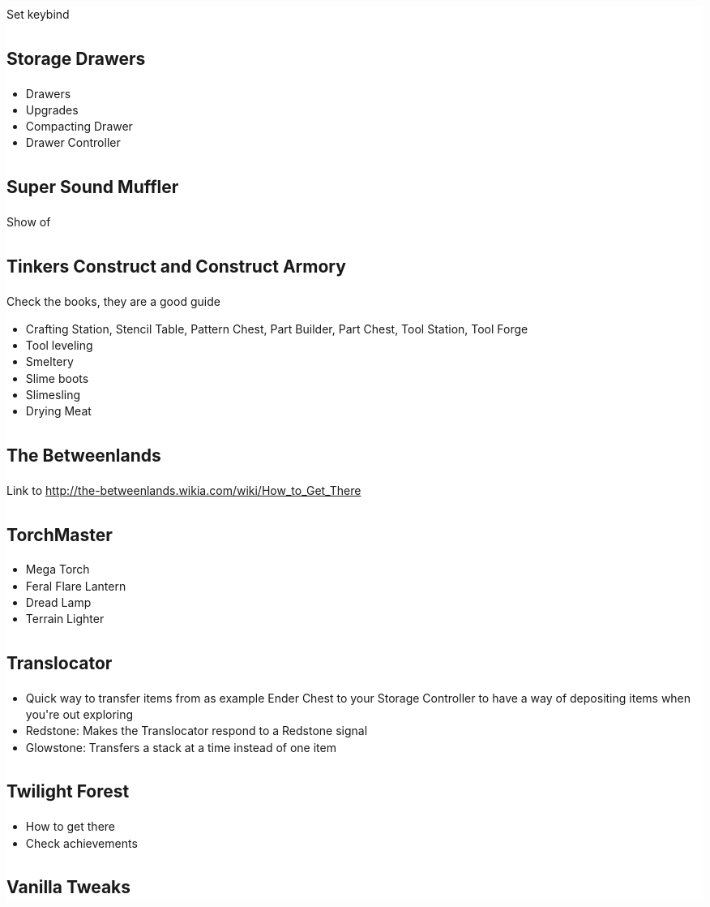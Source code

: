 Set keybind

## Storage Drawers

* Drawers
* Upgrades
* Compacting Drawer
* Drawer Controller

## Super Sound Muffler

Show of

## Tinkers Construct and Construct Armory

Check the books, they are a good guide

* Crafting Station, Stencil Table, Pattern Chest, Part Builder, Part Chest, Tool Station, Tool Forge
* Tool leveling
* Smeltery
* Slime boots
* Slimesling
* Drying Meat

## The Betweenlands

Link to http://the-betweenlands.wikia.com/wiki/How_to_Get_There

## TorchMaster

* Mega Torch
* Feral Flare Lantern
* Dread Lamp
* Terrain Lighter

## Translocator

* Quick way to transfer items from as example Ender Chest to your Storage Controller to have a way of depositing items when you're out exploring
* Redstone: Makes the Translocator respond to a Redstone signal
* Glowstone: Transfers a stack at a time instead of one item

## Twilight Forest

* How to get there
* Check achievements

## Vanilla Tweaks
